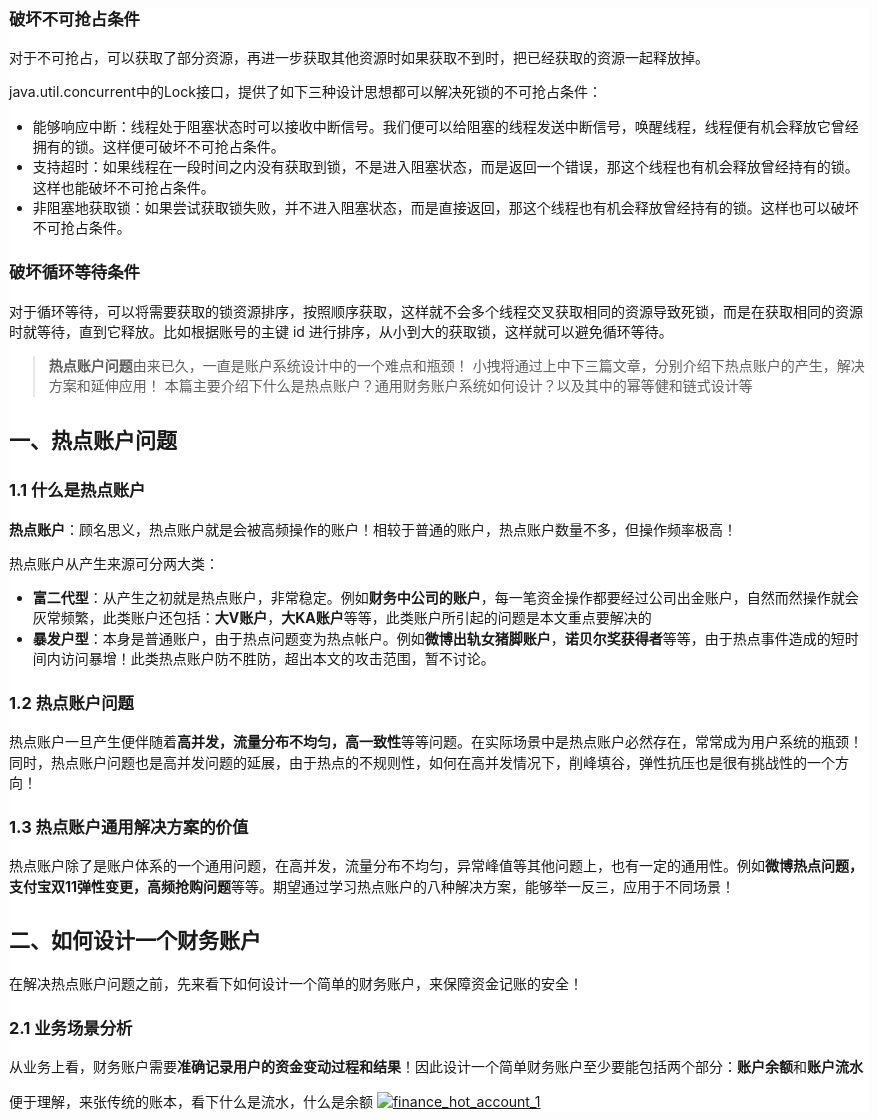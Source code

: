 ### 破坏不可抢占条件

对于不可抢占，可以获取了部分资源，再进一步获取其他资源时如果获取不到时，把已经获取的资源一起释放掉。

java.util.concurrent中的Lock接口，提供了如下三种设计思想都可以解决死锁的不可抢占条件：

- 能够响应中断：线程处于阻塞状态时可以接收中断信号。我们便可以给阻塞的线程发送中断信号，唤醒线程，线程便有机会释放它曾经拥有的锁。这样便可破坏不可抢占条件。
- 支持超时：如果线程在一段时间之内没有获取到锁，不是进入阻塞状态，而是返回一个错误，那这个线程也有机会释放曾经持有的锁。这样也能破坏不可抢占条件。
- 非阻塞地获取锁：如果尝试获取锁失败，并不进入阻塞状态，而是直接返回，那这个线程也有机会释放曾经持有的锁。这样也可以破坏不可抢占条件。

### 破坏循环等待条件 

对于循环等待，可以将需要获取的锁资源排序，按照顺序获取，这样就不会多个线程交叉获取相同的资源导致死锁，而是在获取相同的资源时就等待，直到它释放。比如根据账号的主键 id 进行排序，从小到大的获取锁，这样就可以避免循环等待。

> **热点账户问题**由来已久，一直是账户系统设计中的一个难点和瓶颈！
> 小拽将通过上中下三篇文章，分别介绍下热点账户的产生，解决方案和延伸应用！
> 本篇主要介绍下什么是热点账户？通用财务账户系统如何设计？以及其中的幂等健和链式设计等

## 一、热点账户问题

### 1.1 什么是热点账户

**热点账户**：顾名思义，热点账户就是会被高频操作的账户！相较于普通的账户，热点账户数量不多，但操作频率极高！

热点账户从产生来源可分两大类：

- **富二代型**：从产生之初就是热点账户，非常稳定。例如**财务中公司的账户**，每一笔资金操作都要经过公司出金账户，自然而然操作就会灰常频繁，此类账户还包括：**大V账户**，**大KA账户**等等，此类账户所引起的问题是本文重点要解决的
- **暴发户型**：本身是普通账户，由于热点问题变为热点帐户。例如**微博出轨女猪脚账户**，**诺贝尔奖获得者**等等，由于热点事件造成的短时间内访问暴增！此类热点账户防不胜防，超出本文的攻击范围，暂不讨论。

### 1.2 热点账户问题

热点账户一旦产生便伴随着**高并发，流量分布不均匀，高一致性**等等问题。在实际场景中是热点账户必然存在，常常成为用户系统的瓶颈！
同时，热点账户问题也是高并发问题的延展，由于热点的不规则性，如何在高并发情况下，削峰填谷，弹性抗压也是很有挑战性的一个方向！

### 1.3 热点账户通用解决方案的价值

热点账户除了是账户体系的一个通用问题，在高并发，流量分布不均匀，异常峰值等其他问题上，也有一定的通用性。例如**微博热点问题，支付宝双11弹性变更，高频抢购问题**等等。期望通过学习热点账户的八种解决方案，能够举一反三，应用于不同场景！

## 二、如何设计一个财务账户

在解决热点账户问题之前，先来看下如何设计一个简单的财务账户，来保障资金记账的安全！

### 2.1 业务场景分析

从业务上看，财务账户需要**准确记录用户的资金变动过程和结果**！因此设计一个简单财务账户至少要能包括两个部分：**账户余额**和**账户流水**

便于理解，来张传统的账本，看下什么是流水，什么是余额
[![finance_hot_account_1](http://cuihuan.net/wp_content/new/finance/finance_hot_account_1.png)](https://link.segmentfault.com/?enc=xLtu9iUoFN5WB2zTpLdnNw%3D%3D.dbIk0IeECbYaY0P8W0a6BmGf7MyH1DP347ldHqHM1hyMvGx1BqNUKl94oa3uCaNpqRjn06gVvoTTu7wmyxCVxQTVBO7jZv11Ef5GfPsnj3I%3D)

